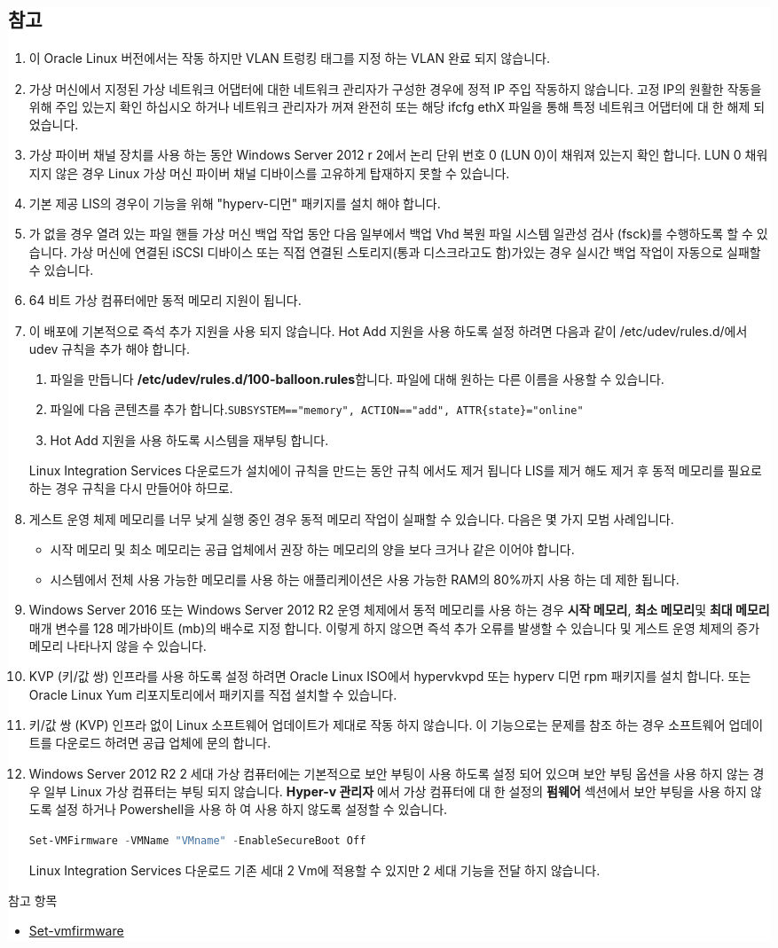 

## <a name="notes"></a><a name="BKMK_notes"></a>참고

1. 이 Oracle Linux 버전에서는 작동 하지만 VLAN 트렁킹 태그를 지정 하는 VLAN 완료 되지 않습니다.

2. 가상 머신에서 지정된 가상 네트워크 어댑터에 대한 네트워크 관리자가 구성한 경우에 정적 IP 주입 작동하지 않습니다. 고정 IP의 원활한 작동을 위해 주입 있는지 확인 하십시오 하거나 네트워크 관리자가 꺼져 완전히 또는 해당 ifcfg ethX 파일을 통해 특정 네트워크 어댑터에 대 한 해제 되었습니다.

3.  가상 파이버 채널 장치를 사용 하는 동안 Windows Server 2012 r 2에서 논리 단위 번호 0 (LUN 0)이 채워져 있는지 확인 합니다. LUN 0 채워지지 않은 경우 Linux 가상 머신 파이버 채널 디바이스를 고유하게 탑재하지 못할 수 있습니다.

4. 기본 제공 LIS의 경우이 기능을 위해 "hyperv-디먼" 패키지를 설치 해야 합니다.

5.  가 없을 경우 열려 있는 파일 핸들 가상 머신 백업 작업 동안 다음 일부에서 백업 Vhd 복원 파일 시스템 일관성 검사 (fsck)를 수행하도록 할 수 있습니다. 가상 머신에 연결된 iSCSI 디바이스 또는 직접 연결된 스토리지(통과 디스크라고도 함)가있는 경우 실시간 백업 작업이 자동으로 실패할 수 있습니다.

6. 64 비트 가상 컴퓨터에만 동적 메모리 지원이 됩니다.

7. 이 배포에 기본적으로 즉석 추가 지원을 사용 되지 않습니다. Hot Add 지원을 사용 하도록 설정 하려면 다음과 같이 /etc/udev/rules.d/에서 udev 규칙을 추가 해야 합니다.

   1. 파일을 만듭니다 **/etc/udev/rules.d/100-balloon.rules**합니다. 파일에 대해 원하는 다른 이름을 사용할 수 있습니다.

   2. 파일에 다음 콘텐츠를 추가 합니다.`SUBSYSTEM=="memory", ACTION=="add", ATTR{state}="online"`

   3. Hot Add 지원을 사용 하도록 시스템을 재부팅 합니다.

   Linux Integration Services 다운로드가 설치에이 규칙을 만드는 동안 규칙 에서도 제거 됩니다 LIS를 제거 해도 제거 후 동적 메모리를 필요로 하는 경우 규칙을 다시 만들어야 하므로.

8. 게스트 운영 체제 메모리를 너무 낮게 실행 중인 경우 동적 메모리 작업이 실패할 수 있습니다. 다음은 몇 가지 모범 사례입니다.

   * 시작 메모리 및 최소 메모리는 공급 업체에서 권장 하는 메모리의 양을 보다 크거나 같은 이어야 합니다.

   * 시스템에서 전체 사용 가능한 메모리를 사용 하는 애플리케이션은 사용 가능한 RAM의 80%까지 사용 하는 데 제한 됩니다.

9. Windows Server 2016 또는 Windows Server 2012 R2 운영 체제에서 동적 메모리를 사용 하는 경우 **시작 메모리**, **최소 메모리**및 **최대 메모리** 매개 변수를 128 메가바이트 (mb)의 배수로 지정 합니다. 이렇게 하지 않으면 즉석 추가 오류를 발생할 수 있습니다 및 게스트 운영 체제의 증가 메모리 나타나지 않을 수 있습니다.

10. KVP (키/값 쌍) 인프라를 사용 하도록 설정 하려면 Oracle Linux ISO에서 hypervkvpd 또는 hyperv 디먼 rpm 패키지를 설치 합니다. 또는 Oracle Linux Yum 리포지토리에서 패키지를 직접 설치할 수 있습니다.

11. 키/값 쌍 (KVP) 인프라 없이 Linux 소프트웨어 업데이트가 제대로 작동 하지 않습니다. 이 기능으로는 문제를 참조 하는 경우 소프트웨어 업데이트를 다운로드 하려면 공급 업체에 문의 합니다.

12. Windows Server 2012 R2 2 세대 가상 컴퓨터에는 기본적으로 보안 부팅이 사용 하도록 설정 되어 있으며 보안 부팅 옵션을 사용 하지 않는 경우 일부 Linux 가상 컴퓨터는 부팅 되지 않습니다. **Hyper-v 관리자** 에서 가상 컴퓨터에 대 한 설정의 **펌웨어** 섹션에서 보안 부팅을 사용 하지 않도록 설정 하거나 Powershell을 사용 하 여 사용 하지 않도록 설정할 수 있습니다.

    ```Powershell
    Set-VMFirmware -VMName "VMname" -EnableSecureBoot Off
    ```

    Linux Integration Services 다운로드 기존 세대 2 Vm에 적용할 수 있지만 2 세대 기능을 전달 하지 않습니다.


참고 항목

* [Set-vmfirmware](https://technet.microsoft.com/library/dn464287.aspx)
